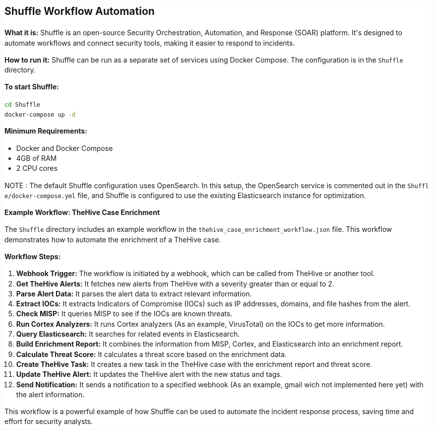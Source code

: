 

## Shuffle Workflow Automation

**What it is:** Shuffle is an open-source Security Orchestration, Automation, and Response (SOAR) platform. It's designed to automate workflows and connect security tools, making it easier to respond to incidents.

**How to run it:** Shuffle can be run as a separate set of services using Docker Compose. The configuration is in the `Shuffle` directory.

**To start Shuffle:**

```bash
cd Shuffle
docker-compose up -d
```

**Minimum Requirements:**

*   Docker and Docker Compose
*   4GB of RAM
*   2 CPU cores

NOTE : The default Shuffle configuration uses OpenSearch. In this setup, the OpenSearch service is commented out in the `Shuffle/docker-compose.yml` file, and Shuffle is configured to use the existing Elasticsearch instance for optimization.

**Example Workflow: TheHive Case Enrichment**

The `Shuffle` directory includes an example workflow in the `thehive_case_enrichment_workflow.json` file. This workflow demonstrates how to automate the enrichment of a TheHive case.

**Workflow Steps:**

1.  **Webhook Trigger:** The workflow is initiated by a webhook, which can be called from TheHive or another tool.
2.  **Get TheHive Alerts:** It fetches new alerts from TheHive with a severity greater than or equal to 2.
3.  **Parse Alert Data:** It parses the alert data to extract relevant information.
4.  **Extract IOCs:** It extracts Indicators of Compromise (IOCs) such as IP addresses, domains, and file hashes from the alert.
5.  **Check MISP:** It queries MISP to see if the IOCs are known threats.
6.  **Run Cortex Analyzers:** It runs Cortex analyzers (As an example, VirusTotal) on the IOCs to get more information.
7.  **Query Elasticsearch:** It searches for related events in Elasticsearch.
8.  **Build Enrichment Report:** It combines the information from MISP, Cortex, and Elasticsearch into an enrichment report.
9.  **Calculate Threat Score:** It calculates a threat score based on the enrichment data.
10. **Create TheHive Task:** It creates a new task in the TheHive case with the enrichment report and threat score.
11. **Update TheHive Alert:** It updates the TheHive alert with the new status and tags.
12. **Send Notification:** It sends a notification to a specified webhook (As an example, gmail wich not implemented here yet) with the alert information.

This workflow is a powerful example of how Shuffle can be used to automate the incident response process, saving time and effort for security analysts.
